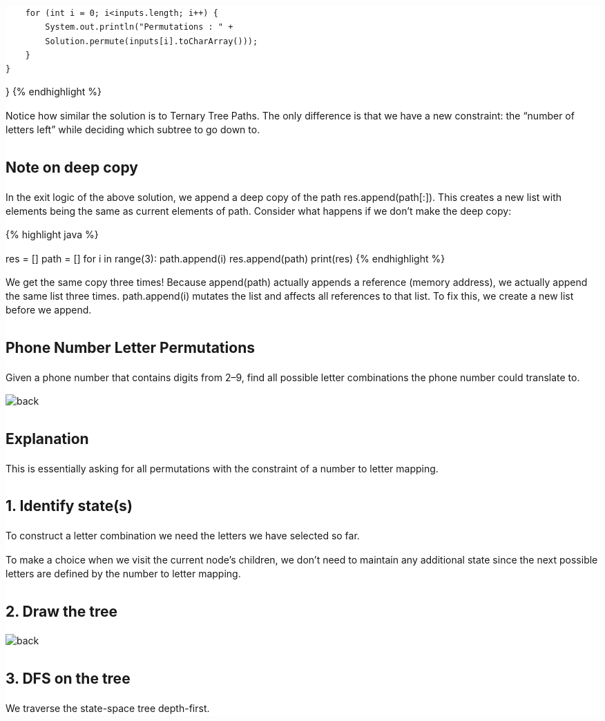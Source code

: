 		for (int i = 0; i<inputs.length; i++) {
			System.out.println("Permutations : " + 
			Solution.permute(inputs[i].toCharArray()));
		}
	}
}
{% endhighlight %}

Notice how similar the solution is to Ternary Tree Paths. The only difference is that we have a new constraint: the “number of letters left” while deciding which subtree to go down to.

## Note on deep copy
In the exit logic of the above solution, we append a deep copy of the path res.append(path[:]). This creates a new list with elements being the same as current elements of path. Consider what happens if we don’t make the deep copy:

{% highlight java %}

res = []
path = []
for i in range(3):
    path.append(i)
    res.append(path)
print(res)
{% endhighlight %}

We get the same copy three times! Because append(path) actually appends a reference (memory address), we actually append the same list three times. path.append(i) mutates the list and affects all references to that list. To fix this, we create a new list before we append.

## Phone Number Letter Permutations

Given a phone number that contains digits from 2–9, find all possible letter combinations the phone number could translate to.

![back](https://raw.githubusercontent.com/JavaLvivDev/prog-resources/master/resources/back/back4.png)

## Explanation
This is essentially asking for all permutations with the constraint of a number to letter mapping.

## 1. Identify state(s)
To construct a letter combination we need the letters we have selected so far.

To make a choice when we visit the current node’s children, we don’t need to maintain any additional state since the next possible letters are defined by the number to letter mapping.

## 2. Draw the tree

![back](https://raw.githubusercontent.com/JavaLvivDev/prog-resources/master/resources/back/back5.png)

## 3. DFS on the tree
We traverse the state-space tree depth-first.
